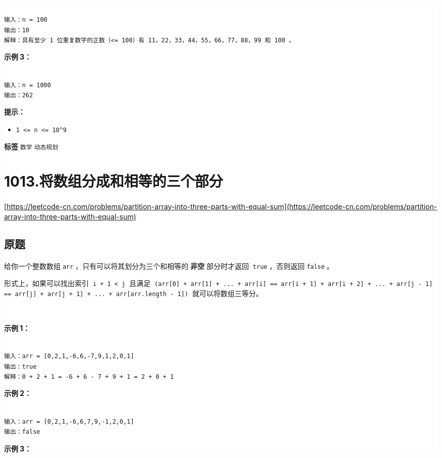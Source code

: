 ```

输入：n = 100
输出：10
解释：具有至少 1 位重复数字的正数（<= 100）有 11，22，33，44，55，66，77，88，99 和 100 。

```
 **示例 3：** 

```

输入：n = 1000
输出：262

```
 

 **提示：** 
-  `1 <= n <= 10^9` 
 
**标签**
`数学` `动态规划` 


## 
```python

```
>
# 1013.将数组分成和相等的三个部分
[https://leetcode-cn.com/problems/partition-array-into-three-parts-with-equal-sum](https://leetcode-cn.com/problems/partition-array-into-three-parts-with-equal-sum) 
## 原题
给你一个整数数组 `arr` ，只有可以将其划分为三个和相等的 **非空** 部分时才返回  `true` ，否则返回 `false` 。

形式上，如果可以找出索引  `i + 1 < j`  且满足  `(arr[0] + arr[1] + ... + arr[i] == arr[i + 1] + arr[i + 2] + ... + arr[j - 1] == arr[j] + arr[j + 1] + ... + arr[arr.length - 1])`  就可以将数组三等分。

 

 **示例 1：** 

```

输入：arr = [0,2,1,-6,6,-7,9,1,2,0,1]
输出：true
解释：0 + 2 + 1 = -6 + 6 - 7 + 9 + 1 = 2 + 0 + 1

```
 **示例 2：** 

```

输入：arr = [0,2,1,-6,6,7,9,-1,2,0,1]
输出：false

```
 **示例 3：** 
